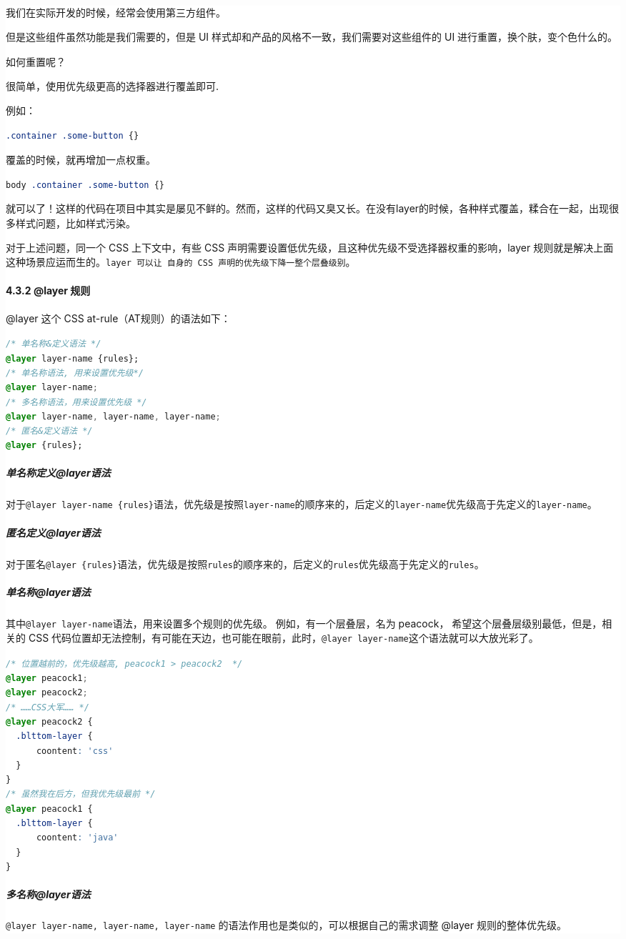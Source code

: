 我们在实际开发的时候，经常会使用第三方组件。

但是这些组件虽然功能是我们需要的，但是 UI 样式却和产品的风格不一致，我们需要对这些组件的 UI 进行重置，换个肤，变个色什么的。

如何重置呢？

很简单，使用优先级更高的选择器进行覆盖即可.

例如：
```css
.container .some-button {}
```
覆盖的时候，就再增加一点权重。
```css
body .container .some-button {}
```
就可以了！这样的代码在项目中其实是屡见不鲜的。然而，这样的代码又臭又长。在没有layer的时候，各种样式覆盖，糅合在一起，出现很多样式问题，比如样式污染。

对于上述问题，同一个 CSS 上下文中，有些 CSS 声明需要设置低优先级，且这种优先级不受选择器权重的影响，layer 规则就是解决上面这种场景应运而生的。`layer 可以让 自身的 CSS 声明的优先级下降一整个层叠级别`。

#### 4.3.2 @layer 规则
@layer 这个 CSS at-rule（AT规则）的语法如下：

```css
/* 单名称&定义语法 */
@layer layer-name {rules};
/* 单名称语法, 用来设置优先级*/
@layer layer-name;
/* 多名称语法，用来设置优先级 */
@layer layer-name, layer-name, layer-name;
/* 匿名&定义语法 */
@layer {rules};
```

##### 单名称定义@layer语法

对于`@layer layer-name {rules}`语法，优先级是按照`layer-name`的顺序来的，后定义的`layer-name`优先级高于先定义的`layer-name`。

##### 匿名定义@layer语法

对于匿名`@layer {rules}`语法，优先级是按照`rules`的顺序来的，后定义的`rules`优先级高于先定义的`rules`。

##### 单名称@layer语法

其中`@layer layer-name`语法，用来设置多个规则的优先级。
例如，有一个层叠层，名为 peacock， 希望这个层叠层级别最低，但是，相关的 CSS 代码位置却无法控制，有可能在天边，也可能在眼前，此时，`@layer layer-name`这个语法就可以大放光彩了。

```css
/* 位置越前的，优先级越高, peacock1 > peacock2  */
@layer peacock1;
@layer peacock2;
/* ……CSS大军…… */
@layer peacock2 {
  .blttom-layer {
      coontent: 'css'
  }
}
/* 虽然我在后方，但我优先级最前 */
@layer peacock1 {
  .blttom-layer {
      coontent: 'java'
  }
}
```
##### 多名称@layer语法
`@layer layer-name, layer-name, layer-name` 的语法作用也是类似的，可以根据自己的需求调整 @layer 规则的整体优先级。

